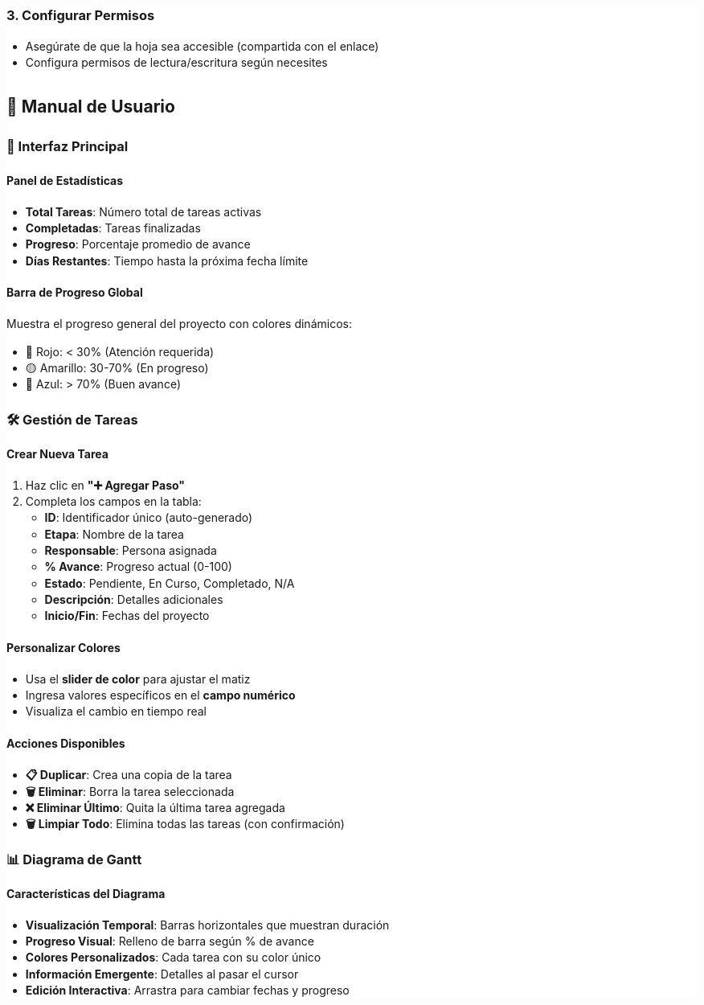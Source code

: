 ### 3. Configurar Permisos
- Asegúrate de que la hoja sea accesible (compartida con el enlace)
- Configura permisos de lectura/escritura según necesites

## 📖 Manual de Usuario

### 🎯 Interfaz Principal

#### Panel de Estadísticas
- **Total Tareas**: Número total de tareas activas
- **Completadas**: Tareas finalizadas
- **Progreso**: Porcentaje promedio de avance
- **Días Restantes**: Tiempo hasta la próxima fecha límite

#### Barra de Progreso Global
Muestra el progreso general del proyecto con colores dinámicos:
- 🔴 Rojo: < 30% (Atención requerida)
- 🟡 Amarillo: 30-70% (En progreso)
- 🔵 Azul: > 70% (Buen avance)

### 🛠️ Gestión de Tareas

#### Crear Nueva Tarea
1. Haz clic en **"➕ Agregar Paso"**
2. Completa los campos en la tabla:
   - **ID**: Identificador único (auto-generado)
   - **Etapa**: Nombre de la tarea
   - **Responsable**: Persona asignada
   - **% Avance**: Progreso actual (0-100)
   - **Estado**: Pendiente, En Curso, Completado, N/A
   - **Descripción**: Detalles adicionales
   - **Inicio/Fin**: Fechas del proyecto

#### Personalizar Colores
- Usa el **slider de color** para ajustar el matiz
- Ingresa valores específicos en el **campo numérico**
- Visualiza el cambio en tiempo real

#### Acciones Disponibles
- **📋 Duplicar**: Crea una copia de la tarea
- **🗑️ Eliminar**: Borra la tarea seleccionada
- **❌ Eliminar Último**: Quita la última tarea agregada
- **🗑️ Limpiar Todo**: Elimina todas las tareas (con confirmación)

### 📊 Diagrama de Gantt

#### Características del Diagrama
- **Visualización Temporal**: Barras horizontales que muestran duración
- **Progreso Visual**: Relleno de barra según % de avance
- **Colores Personalizados**: Cada tarea con su color único
- **Información Emergente**: Detalles al pasar el cursor
- **Edición Interactiva**: Arrastra para cambiar fechas y progreso
